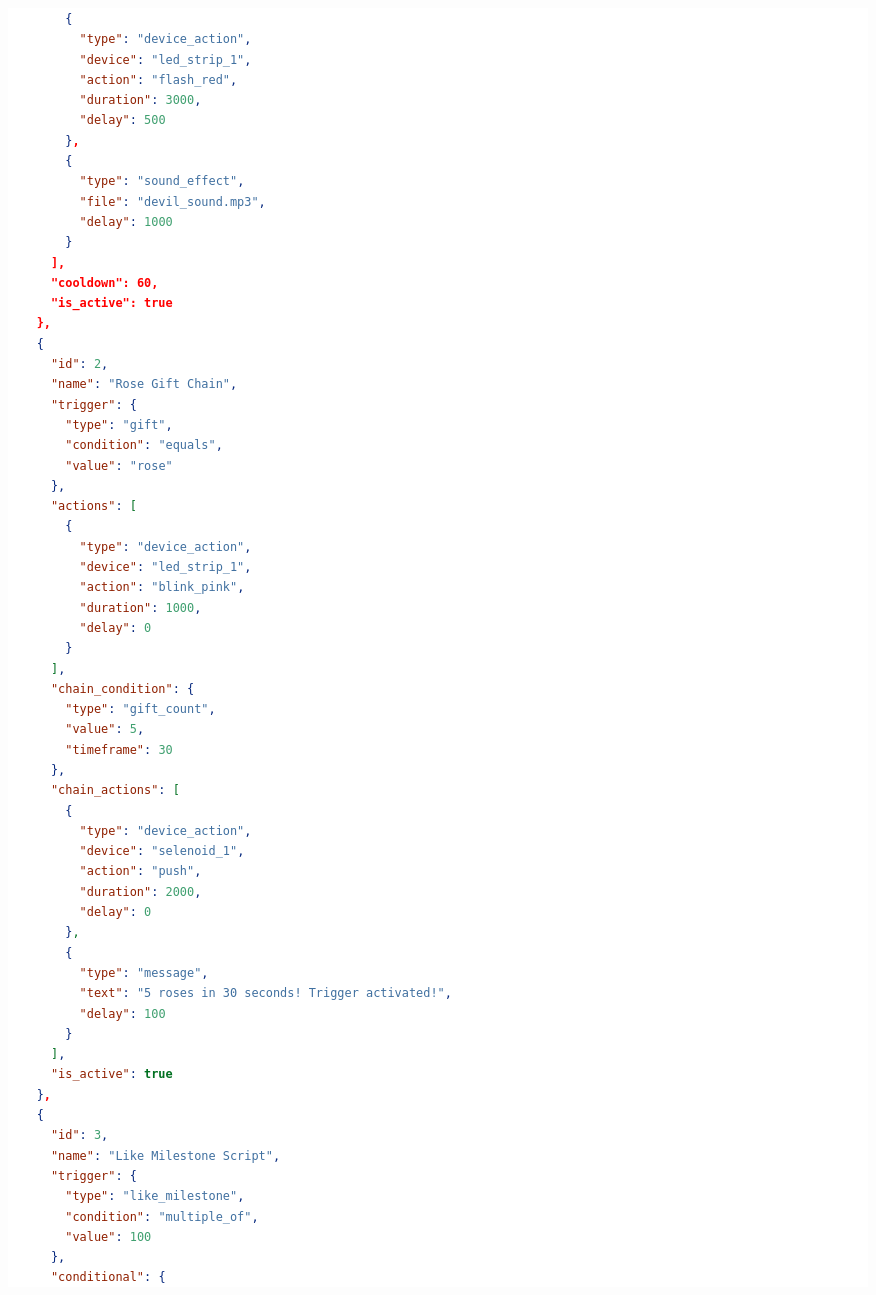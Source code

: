 ```json
        {
          "type": "device_action", 
          "device": "led_strip_1",
          "action": "flash_red",
          "duration": 3000,
          "delay": 500
        },
        {
          "type": "sound_effect",
          "file": "devil_sound.mp3",
          "delay": 1000
        }
      ],
      "cooldown": 60,
      "is_active": true
    },
    {
      "id": 2,
      "name": "Rose Gift Chain",
      "trigger": {
        "type": "gift",
        "condition": "equals",
        "value": "rose"
      },
      "actions": [
        {
          "type": "device_action",
          "device": "led_strip_1",
          "action": "blink_pink",
          "duration": 1000,
          "delay": 0
        }
      ],
      "chain_condition": {
        "type": "gift_count",
        "value": 5,
        "timeframe": 30
      },
      "chain_actions": [
        {
          "type": "device_action",
          "device": "selenoid_1",
          "action": "push",
          "duration": 2000,
          "delay": 0
        },
        {
          "type": "message",
          "text": "5 roses in 30 seconds! Trigger activated!",
          "delay": 100
        }
      ],
      "is_active": true
    },
    {
      "id": 3,
      "name": "Like Milestone Script",
      "trigger": {
        "type": "like_milestone",
        "condition": "multiple_of",
        "value": 100
      },
      "conditional": {
```